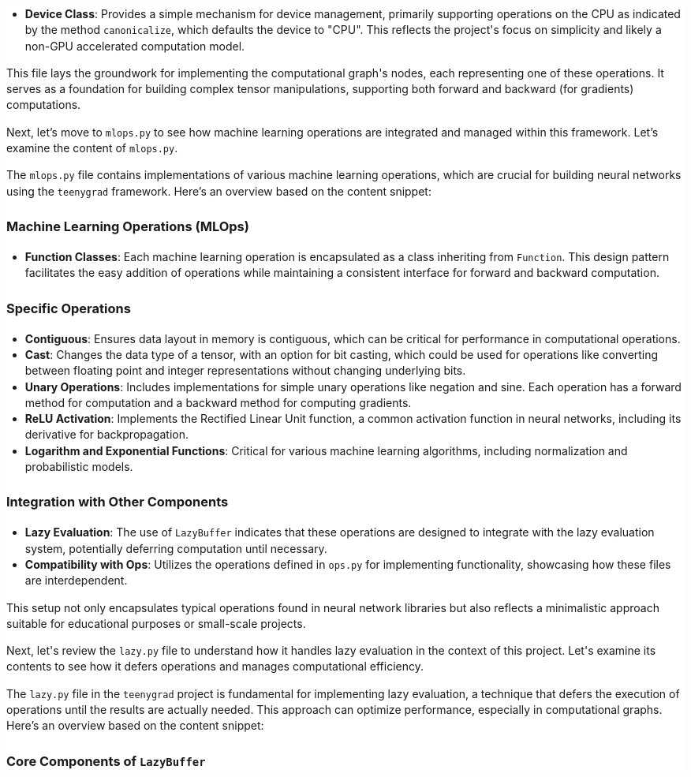 - **Device Class**: Provides a simple mechanism for device management, primarily supporting operations on the CPU as indicated by the method `canonicalize`, which defaults the device to "CPU". This reflects the project's focus on simplicity and likely a non-GPU accelerated computation model.

This file lays the groundwork for implementing the computational graph's nodes, each representing one of these operations. It serves as a foundation for building complex tensor manipulations, supporting both forward and backward (for gradients) computations.

Next, let’s move to `mlops.py` to see how machine learning operations are integrated and managed within this framework. Let’s examine the content of `mlops.py`.

The `mlops.py` file contains implementations of various machine learning operations, which are crucial for building neural networks using the `teenygrad` framework. Here’s an overview based on the content snippet:

### Machine Learning Operations (MLOps)

- **Function Classes**: Each machine learning operation is encapsulated as a class inheriting from `Function`. This design pattern facilitates the easy addition of operations while maintaining a consistent interface for forward and backward computation.

### Specific Operations

- **Contiguous**: Ensures data layout in memory is contiguous, which can be critical for performance in computational operations.
- **Cast**: Changes the data type of a tensor, with an option for bit casting, which could be used for operations like converting between floating point and integer representations without changing underlying bits.
- **Unary Operations**: Includes implementations for simple unary operations like negation and sine. Each operation has a forward method for computation and a backward method for computing gradients.
- **ReLU Activation**: Implements the Rectified Linear Unit function, a common activation function in neural networks, including its derivative for backpropagation.
- **Logarithm and Exponential Functions**: Critical for various machine learning algorithms, including normalization and probabilistic models.

### Integration with Other Components

- **Lazy Evaluation**: The use of `LazyBuffer` indicates that these operations are designed to integrate with the lazy evaluation system, potentially deferring computation until necessary.
- **Compatibility with Ops**: Utilizes the operations defined in `ops.py` for implementing functionality, showcasing how these files are interdependent.

This setup not only encapsulates typical operations found in neural network libraries but also reflects a minimalistic approach suitable for educational purposes or small-scale projects.

Next, let's review the `lazy.py` file to understand how it handles lazy evaluation in the context of this project. Let's examine its contents to see how it defers operations and manages computational efficiency.

The `lazy.py` file in the `teenygrad` project is fundamental for implementing lazy evaluation, a technique that defers the execution of operations until the results are actually needed. This approach can optimize performance, especially in computational graphs. Here’s an overview based on the content snippet:

### Core Components of `LazyBuffer`

